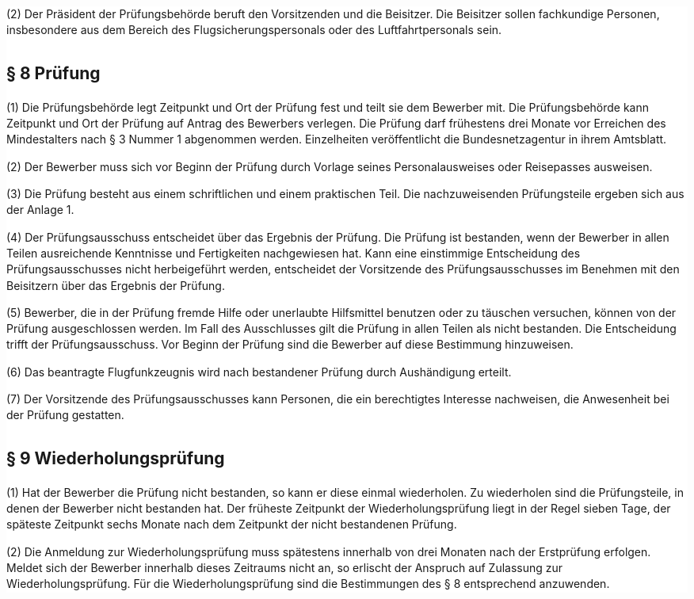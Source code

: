 (2) Der Präsident der Prüfungsbehörde beruft den Vorsitzenden und die
Beisitzer. Die Beisitzer sollen fachkundige Personen, insbesondere aus
dem Bereich des Flugsicherungspersonals oder des Luftfahrtpersonals
sein.


## § 8 Prüfung

(1) Die Prüfungsbehörde legt Zeitpunkt und Ort der Prüfung fest und
teilt sie dem Bewerber mit. Die Prüfungsbehörde kann Zeitpunkt und Ort
der Prüfung auf Antrag des Bewerbers verlegen. Die Prüfung darf
frühestens drei Monate vor Erreichen des Mindestalters nach § 3 Nummer
1 abgenommen werden. Einzelheiten veröffentlicht die Bundesnetzagentur
in ihrem Amtsblatt.

(2) Der Bewerber muss sich vor Beginn der Prüfung durch Vorlage seines
Personalausweises oder Reisepasses ausweisen.

(3) Die Prüfung besteht aus einem schriftlichen und einem praktischen
Teil. Die nachzuweisenden Prüfungsteile ergeben sich aus der Anlage 1.

(4) Der Prüfungsausschuss entscheidet über das Ergebnis der Prüfung.
Die Prüfung ist bestanden, wenn der Bewerber in allen Teilen
ausreichende Kenntnisse und Fertigkeiten nachgewiesen hat. Kann eine
einstimmige Entscheidung des Prüfungsausschusses nicht herbeigeführt
werden, entscheidet der Vorsitzende des Prüfungsausschusses im
Benehmen mit den Beisitzern über das Ergebnis der Prüfung.

(5) Bewerber, die in der Prüfung fremde Hilfe oder unerlaubte
Hilfsmittel benutzen oder zu täuschen versuchen, können von der
Prüfung ausgeschlossen werden. Im Fall des Ausschlusses gilt die
Prüfung in allen Teilen als nicht bestanden. Die Entscheidung trifft
der Prüfungsausschuss. Vor Beginn der Prüfung sind die Bewerber auf
diese Bestimmung hinzuweisen.

(6) Das beantragte Flugfunkzeugnis wird nach bestandener Prüfung durch
Aushändigung erteilt.

(7) Der Vorsitzende des Prüfungsausschusses kann Personen, die ein
berechtigtes Interesse nachweisen, die Anwesenheit bei der Prüfung
gestatten.


## § 9 Wiederholungsprüfung

(1) Hat der Bewerber die Prüfung nicht bestanden, so kann er diese
einmal wiederholen. Zu wiederholen sind die Prüfungsteile, in denen
der Bewerber nicht bestanden hat. Der früheste Zeitpunkt der
Wiederholungsprüfung liegt in der Regel sieben Tage, der späteste
Zeitpunkt sechs Monate nach dem Zeitpunkt der nicht bestandenen
Prüfung.

(2) Die Anmeldung zur Wiederholungsprüfung muss spätestens innerhalb
von drei Monaten nach der Erstprüfung erfolgen. Meldet sich der
Bewerber innerhalb dieses Zeitraums nicht an, so erlischt der Anspruch
auf Zulassung zur Wiederholungsprüfung. Für die Wiederholungsprüfung
sind die Bestimmungen des § 8 entsprechend anzuwenden.
